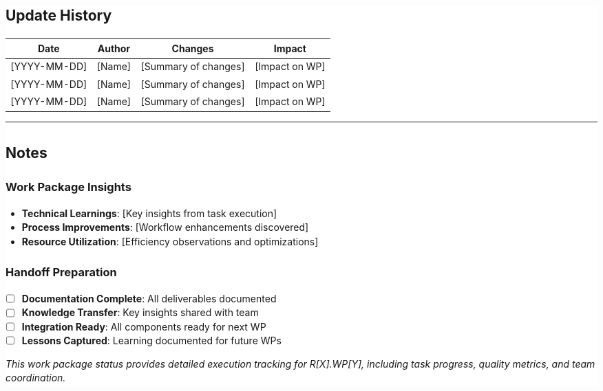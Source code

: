 ## Update History

| Date | Author | Changes | Impact |
|------|--------|---------|--------|
| [YYYY-MM-DD] | [Name] | [Summary of changes] | [Impact on WP] |
| [YYYY-MM-DD] | [Name] | [Summary of changes] | [Impact on WP] |
| [YYYY-MM-DD] | [Name] | [Summary of changes] | [Impact on WP] |

---

## Notes

### Work Package Insights
- **Technical Learnings**: [Key insights from task execution]
- **Process Improvements**: [Workflow enhancements discovered]
- **Resource Utilization**: [Efficiency observations and optimizations]

### Handoff Preparation
- [ ] **Documentation Complete**: All deliverables documented
- [ ] **Knowledge Transfer**: Key insights shared with team
- [ ] **Integration Ready**: All components ready for next WP
- [ ] **Lessons Captured**: Learning documented for future WPs

*This work package status provides detailed execution tracking for R[X].WP[Y], including task progress, quality metrics, and team coordination.*